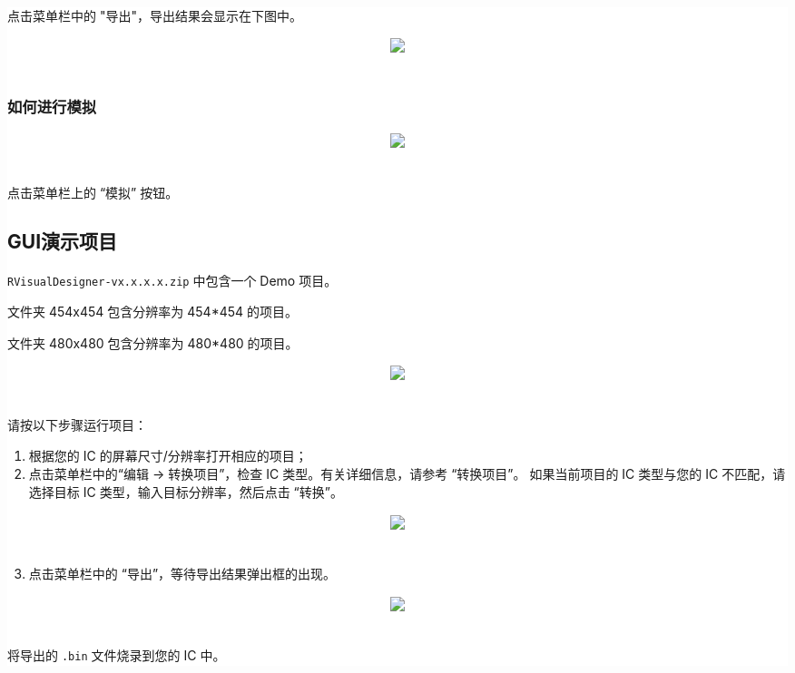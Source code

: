 点击菜单栏中的 "导出"，导出结果会显示在下图中。
<div id="figure_5_9" style="text-align:center;"><img src="https://foruda.gitee.com/images/1721636703955653703/deacfb05_12407535.png" width="400"></div>
<br/>

### 如何进行模拟
<div id="figure_5_10" style="text-align:center;"><img src="https://foruda.gitee.com/images/1721636770252167619/8cfcafa3_12407535.png" width="750"></div>
<br/>

点击菜单栏上的 “模拟” 按钮。

<div STYLE="page-break-after: always;"></div> 

<a id="gui_demo_anchor"></a>

## GUI演示项目

```RVisualDesigner-vx.x.x.x.zip``` 中包含一个 Demo 项目。

文件夹 454x454 包含分辨率为 454*454 的项目。

文件夹 480x480 包含分辨率为 480*480 的项目。

<div id="figure_6_1" style="text-align:center;"><img src="https://foruda.gitee.com/images/1721636869409777562/bc385a52_12407535.png" width="580"></div>
<br/>

请按以下步骤运行项目：
1.	根据您的 IC 的屏幕尺寸/分辨率打开相应的项目；
2.	点击菜单栏中的“编辑 -> 转换项目”，检查 IC 类型。有关详细信息，请参考 “转换项目”。 如果当前项目的 IC 类型与您的 IC 不匹配，请选择目标 IC 类型，输入目标分辨率，然后点击 “转换”。

<div id="figure_6_2" style="text-align:center;"><img src="https://foruda.gitee.com/images/1721636942634993243/11b1e212_12407535.png" width="400"></div>
<br/>

3.	点击菜单栏中的 “导出”，等待导出结果弹出框的出现。

<div id="figure_6_3" style="text-align:center;"><img src="https://foruda.gitee.com/images/1721637000052375270/5e3f1873_12407535.png" width="400"></div>
<br/>

将导出的 ```.bin``` 文件烧录到您的 IC 中。